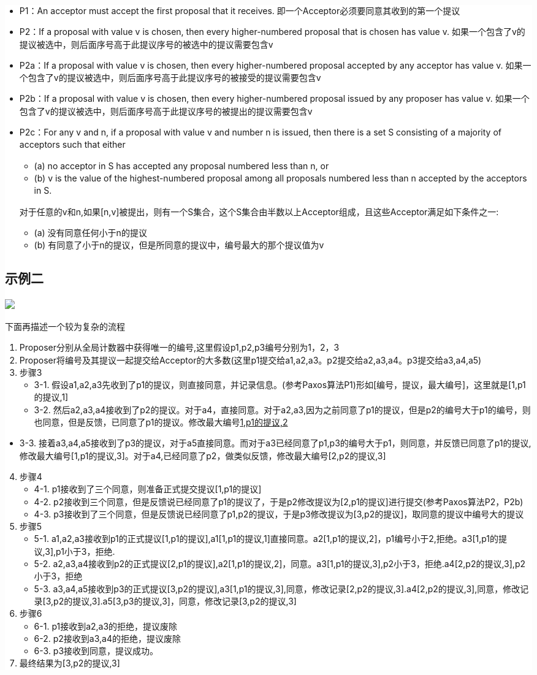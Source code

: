 - P1：An acceptor must accept the first proposal that it receives.
    即一个Acceptor必须要同意其收到的第一个提议
- P2：If a proposal with value v is chosen, then every higher-numbered proposal that is chosen has value v.
    如果一个包含了v的提议被选中，则后面序号高于此提议序号的被选中的提议需要包含v
- P2a：If a proposal with value v is chosen, then every higher-numbered proposal accepted by any acceptor has value v.
    如果一个包含了v的提议被选中，则后面序号高于此提议序号的被接受的提议需要包含v
- P2b：If a proposal with value v is chosen, then every higher-numbered proposal issued by any proposer has value v.
    如果一个包含了v的提议被选中，则后面序号高于此提议序号的被提出的提议需要包含v
- P2c：For any v and n, if a proposal with value v and number n is issued, then there is a set S consisting of a majority of acceptors such that either
    - (a) no acceptor in S has accepted any proposal numbered less than n, or
    - (b) v is the value of the highest-numbered proposal among all proposals numbered less than n accepted by the acceptors in S.
    
    对于任意的v和n,如果[n,v]被提出，则有一个S集合，这个S集合由半数以上Acceptor组成，且这些Acceptor满足如下条件之一:
    - (a) 没有同意任何小于n的提议
    - (b) 有同意了小于n的提议，但是所同意的提议中，编号最大的那个提议值为v

## 示例二

![]({{site.CDN_PATH}}/assets/zookeeper/consensus/paxos2.png)

下面再描述一个较为复杂的流程

1. Proposer分别从全局计数器中获得唯一的编号,这里假设p1,p2,p3编号分别为1，2，3
2. Proposer将编号及其提议一起提交给Acceptor的大多数(这里p1提交给a1,a2,a3。p2提交给a2,a3,a4。p3提交给a3,a4,a5)
3. 步骤3
    - 3-1. 假设a1,a2,a3先收到了p1的提议，则直接同意，并记录信息。(参考Paxos算法P1)形如[编号，提议，最大编号]，这里就是[1,p1的提议,1]
    - 3-2. 然后a2,a3,a4接收到了p2的提议。对于a4，直接同意。对于a2,a3,因为之前同意了p1的提议，但是p2的编号大于p1的编号，则也同意，但是反馈，已同意了p1的提议。修改最大编号[1,p1的提议,2](参考Paxos算法P2a，P2b)
- 3-3. 接着a3,a4,a5接收到了p3的提议，对于a5直接同意。而对于a3已经同意了p1,p3的编号大于p1，则同意，并反馈已同意了p1的提议,修改最大编号[1,p1的提议,3]。对于a4,已经同意了p2，做类似反馈，修改最大编号[2,p2的提议,3]
4. 步骤4
    - 4-1. p1接收到了三个同意，则准备正式提交提议[1,p1的提议]
    - 4-2. p2接收到三个同意，但是反馈说已经同意了p1的提议了，于是p2修改提议为[2,p1的提议]进行提交(参考Paxos算法P2，P2b)
    - 4-3. p3接收到了三个同意，但是反馈说已经同意了p1,p2的提议，于是p3修改提议为[3,p2的提议]，取同意的提议中编号大的提议
5. 步骤5
    - 5-1. a1,a2,a3接收到p1的正式提议[1,p1的提议],a1[1,p1的提议,1]直接同意。a2[1,p1的提议,2]，p1编号小于2,拒绝。a3[1,p1的提议,3],p1小于3，拒绝.
    - 5-2. a2,a3,a4接收到p2的正式提议[2,p1的提议],a2[1,p1的提议,2]，同意。a3[1,p1的提议,3],p2小于3，拒绝.a4[2,p2的提议,3],p2小于3，拒绝
    - 5-3. a3,a4,a5接收到p3的正式提议[3,p2的提议],a3[1,p1的提议,3],同意，修改记录[2,p2的提议,3].a4[2,p2的提议,3],同意，修改记录[3,p2的提议,3].a5[3,p3的提议,3]，同意，修改记录[3,p2的提议,3]
6. 步骤6
    - 6-1. p1接收到a2,a3的拒绝，提议废除
    - 6-2. p2接收到a3,a4的拒绝，提议废除
    - 6-3. p3接收到同意，提议成功。
7. 最终结果为[3,p2的提议,3]

